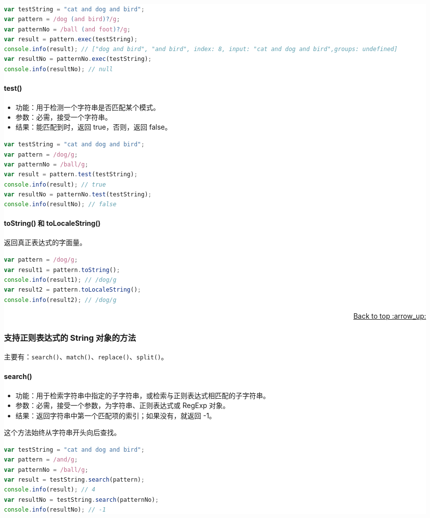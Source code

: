 ```javascript
var testString = "cat and dog and bird";
var pattern = /dog (and bird)?/g;
var patternNo = /ball (and foot)?/g;
var result = pattern.exec(testString);
console.info(result); // ["dog and bird", "and bird", index: 8, input: "cat and dog and bird",groups: undefined]
var resultNo = patternNo.exec(testString);
console.info(resultNo); // null
```

#### test()
- 功能：用于检测一个字符串是否匹配某个模式。
- 参数：必需，接受一个字符串。
- 结果：能匹配到时，返回 true，否则，返回 false。
```javascript
var testString = "cat and dog and bird";
var pattern = /dog/g;
var patternNo = /ball/g;
var result = pattern.test(testString);
console.info(result); // true
var resultNo = patternNo.test(testString);
console.info(resultNo); // false
```

#### toString() 和 toLocaleString()
返回真正表达式的字面量。
```javascript
var pattern = /dog/g;
var result1 = pattern.toString();
console.info(result1); // /dog/g
var result2 = pattern.toLocaleString();
console.info(result2); // /dog/g
```
<div align="right"><a href="#index">Back to top :arrow_up:</a></div>

### <a name="string-regexp"></a> 支持正则表达式的 String 对象的方法
主要有：`search()`、`match()`、`replace()`、`split()`。
#### search()
- 功能：用于检索字符串中指定的子字符串，或检索与正则表达式相匹配的子字符串。
- 参数：必需，接受一个参数，为字符串、正则表达式或 RegExp 对象。
- 结果：返回字符串中第一个匹配项的索引；如果没有，就返回 -1。

这个方法始终从字符串开头向后查找。
```javascript
var testString = "cat and dog and bird";
var pattern = /and/g;
var patternNo = /ball/g;
var result = testString.search(pattern);
console.info(result); // 4
var resultNo = testString.search(patternNo);
console.info(resultNo); // -1
```
